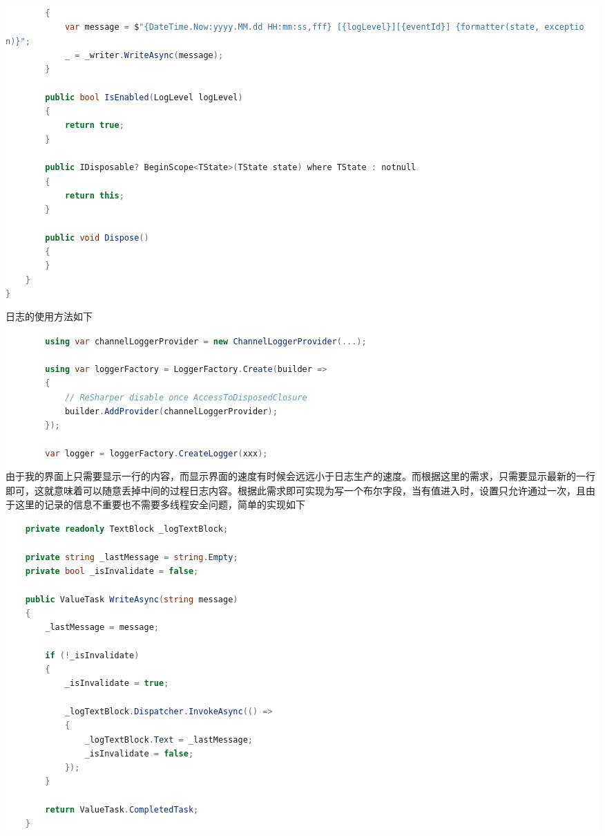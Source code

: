 ```csharp
        {
            var message = $"{DateTime.Now:yyyy.MM.dd HH:mm:ss,fff} [{logLevel}][{eventId}] {formatter(state, exception)}";
            _ = _writer.WriteAsync(message);
        }

        public bool IsEnabled(LogLevel logLevel)
        {
            return true;
        }

        public IDisposable? BeginScope<TState>(TState state) where TState : notnull
        {
            return this;
        }

        public void Dispose()
        {
        }
    }
}
```

日志的使用方法如下

```csharp
        using var channelLoggerProvider = new ChannelLoggerProvider(...);

        using var loggerFactory = LoggerFactory.Create(builder =>
        {
            // ReSharper disable once AccessToDisposedClosure
            builder.AddProvider(channelLoggerProvider);
        });

        var logger = loggerFactory.CreateLogger(xxx);
```

由于我的界面上只需要显示一行的内容，而显示界面的速度有时候会远远小于日志生产的速度。而根据这里的需求，只需要显示最新的一行即可，这就意味着可以随意丢掉中间的过程日志内容。根据此需求即可实现为写一个布尔字段，当有值进入时，设置只允许通过一次，且由于这里的记录的信息不重要也不需要多线程安全问题，简单的实现如下

```csharp
    private readonly TextBlock _logTextBlock;

    private string _lastMessage = string.Empty;
    private bool _isInvalidate = false;

    public ValueTask WriteAsync(string message)
    {
        _lastMessage = message;

        if (!_isInvalidate)
        {
            _isInvalidate = true;

            _logTextBlock.Dispatcher.InvokeAsync(() =>
            {
                _logTextBlock.Text = _lastMessage;
                _isInvalidate = false;
            });
        }

        return ValueTask.CompletedTask;
    }
```
